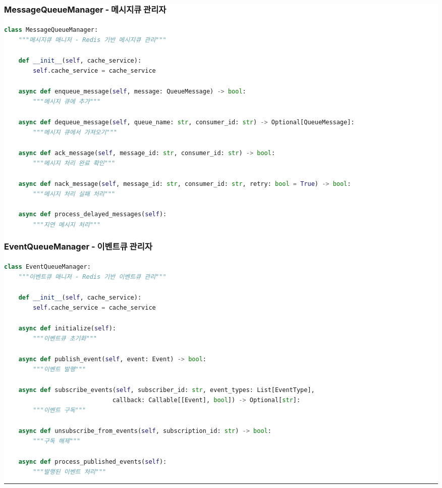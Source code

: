 ### **MessageQueueManager - 메시지큐 관리자**

```python
class MessageQueueManager:
    """메시지큐 매니저 - Redis 기반 메시지큐 관리"""
    
    def __init__(self, cache_service):
        self.cache_service = cache_service
    
    async def enqueue_message(self, message: QueueMessage) -> bool:
        """메시지 큐에 추가"""
    
    async def dequeue_message(self, queue_name: str, consumer_id: str) -> Optional[QueueMessage]:
        """메시지 큐에서 가져오기"""
    
    async def ack_message(self, message_id: str, consumer_id: str) -> bool:
        """메시지 처리 완료 확인"""
    
    async def nack_message(self, message_id: str, consumer_id: str, retry: bool = True) -> bool:
        """메시지 처리 실패 처리"""
    
    async def process_delayed_messages(self):
        """지연 메시지 처리"""
```

### **EventQueueManager - 이벤트큐 관리자**

```python
class EventQueueManager:
    """이벤트큐 매니저 - Redis 기반 이벤트큐 관리"""
    
    def __init__(self, cache_service):
        self.cache_service = cache_service
    
    async def initialize(self):
        """이벤트큐 초기화"""
    
    async def publish_event(self, event: Event) -> bool:
        """이벤트 발행"""
    
    async def subscribe_events(self, subscriber_id: str, event_types: List[EventType],
                              callback: Callable[[Event], bool]) -> Optional[str]:
        """이벤트 구독"""
    
    async def unsubscribe_from_events(self, subscription_id: str) -> bool:
        """구독 해제"""
    
    async def process_published_events(self):
        """발행된 이벤트 처리"""
```

---
